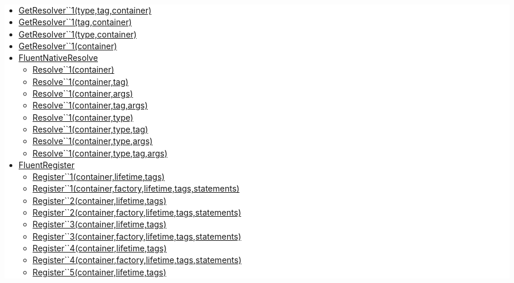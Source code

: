   - [GetResolver\`\`1(type,tag,container)](#M-IoC-FluentGetResolver-GetResolver``1-IoC-IContainer,System-Type,IoC-Tag- 'IoC.FluentGetResolver.GetResolver``1(IoC.IContainer,System.Type,IoC.Tag)')
  - [GetResolver\`\`1(tag,container)](#M-IoC-FluentGetResolver-GetResolver``1-IoC-IContainer,IoC-Tag- 'IoC.FluentGetResolver.GetResolver``1(IoC.IContainer,IoC.Tag)')
  - [GetResolver\`\`1(type,container)](#M-IoC-FluentGetResolver-GetResolver``1-IoC-IContainer,System-Type- 'IoC.FluentGetResolver.GetResolver``1(IoC.IContainer,System.Type)')
  - [GetResolver\`\`1(container)](#M-IoC-FluentGetResolver-GetResolver``1-IoC-IContainer- 'IoC.FluentGetResolver.GetResolver``1(IoC.IContainer)')
- [FluentNativeResolve](#T-IoC-FluentNativeResolve 'IoC.FluentNativeResolve')
  - [Resolve\`\`1(container)](#M-IoC-FluentNativeResolve-Resolve``1-IoC-Container- 'IoC.FluentNativeResolve.Resolve``1(IoC.Container)')
  - [Resolve\`\`1(container,tag)](#M-IoC-FluentNativeResolve-Resolve``1-IoC-Container,IoC-Tag- 'IoC.FluentNativeResolve.Resolve``1(IoC.Container,IoC.Tag)')
  - [Resolve\`\`1(container,args)](#M-IoC-FluentNativeResolve-Resolve``1-IoC-Container,System-Object[]- 'IoC.FluentNativeResolve.Resolve``1(IoC.Container,System.Object[])')
  - [Resolve\`\`1(container,tag,args)](#M-IoC-FluentNativeResolve-Resolve``1-IoC-Container,IoC-Tag,System-Object[]- 'IoC.FluentNativeResolve.Resolve``1(IoC.Container,IoC.Tag,System.Object[])')
  - [Resolve\`\`1(container,type)](#M-IoC-FluentNativeResolve-Resolve``1-IoC-Container,System-Type- 'IoC.FluentNativeResolve.Resolve``1(IoC.Container,System.Type)')
  - [Resolve\`\`1(container,type,tag)](#M-IoC-FluentNativeResolve-Resolve``1-IoC-Container,System-Type,IoC-Tag- 'IoC.FluentNativeResolve.Resolve``1(IoC.Container,System.Type,IoC.Tag)')
  - [Resolve\`\`1(container,type,args)](#M-IoC-FluentNativeResolve-Resolve``1-IoC-Container,System-Type,System-Object[]- 'IoC.FluentNativeResolve.Resolve``1(IoC.Container,System.Type,System.Object[])')
  - [Resolve\`\`1(container,type,tag,args)](#M-IoC-FluentNativeResolve-Resolve``1-IoC-Container,System-Type,IoC-Tag,System-Object[]- 'IoC.FluentNativeResolve.Resolve``1(IoC.Container,System.Type,IoC.Tag,System.Object[])')
- [FluentRegister](#T-IoC-FluentRegister 'IoC.FluentRegister')
  - [Register\`\`1(container,lifetime,tags)](#M-IoC-FluentRegister-Register``1-IoC-IContainer,IoC-ILifetime,System-Object[]- 'IoC.FluentRegister.Register``1(IoC.IContainer,IoC.ILifetime,System.Object[])')
  - [Register\`\`1(container,factory,lifetime,tags,statements)](#M-IoC-FluentRegister-Register``1-IoC-IContainer,System-Linq-Expressions-Expression{System-Func{IoC-Context,``0}},IoC-ILifetime,System-Object[],System-Linq-Expressions-Expression{System-Action{IoC-Context{``0}}}[]- 'IoC.FluentRegister.Register``1(IoC.IContainer,System.Linq.Expressions.Expression{System.Func{IoC.Context,``0}},IoC.ILifetime,System.Object[],System.Linq.Expressions.Expression{System.Action{IoC.Context{``0}}}[])')
  - [Register\`\`2(container,lifetime,tags)](#M-IoC-FluentRegister-Register``2-IoC-IContainer,IoC-ILifetime,System-Object[]- 'IoC.FluentRegister.Register``2(IoC.IContainer,IoC.ILifetime,System.Object[])')
  - [Register\`\`2(container,factory,lifetime,tags,statements)](#M-IoC-FluentRegister-Register``2-IoC-IContainer,System-Linq-Expressions-Expression{System-Func{IoC-Context,``0}},IoC-ILifetime,System-Object[],System-Linq-Expressions-Expression{System-Action{IoC-Context{``0}}}[]- 'IoC.FluentRegister.Register``2(IoC.IContainer,System.Linq.Expressions.Expression{System.Func{IoC.Context,``0}},IoC.ILifetime,System.Object[],System.Linq.Expressions.Expression{System.Action{IoC.Context{``0}}}[])')
  - [Register\`\`3(container,lifetime,tags)](#M-IoC-FluentRegister-Register``3-IoC-IContainer,IoC-ILifetime,System-Object[]- 'IoC.FluentRegister.Register``3(IoC.IContainer,IoC.ILifetime,System.Object[])')
  - [Register\`\`3(container,factory,lifetime,tags,statements)](#M-IoC-FluentRegister-Register``3-IoC-IContainer,System-Linq-Expressions-Expression{System-Func{IoC-Context,``0}},IoC-ILifetime,System-Object[],System-Linq-Expressions-Expression{System-Action{IoC-Context{``0}}}[]- 'IoC.FluentRegister.Register``3(IoC.IContainer,System.Linq.Expressions.Expression{System.Func{IoC.Context,``0}},IoC.ILifetime,System.Object[],System.Linq.Expressions.Expression{System.Action{IoC.Context{``0}}}[])')
  - [Register\`\`4(container,lifetime,tags)](#M-IoC-FluentRegister-Register``4-IoC-IContainer,IoC-ILifetime,System-Object[]- 'IoC.FluentRegister.Register``4(IoC.IContainer,IoC.ILifetime,System.Object[])')
  - [Register\`\`4(container,factory,lifetime,tags,statements)](#M-IoC-FluentRegister-Register``4-IoC-IContainer,System-Linq-Expressions-Expression{System-Func{IoC-Context,``0}},IoC-ILifetime,System-Object[],System-Linq-Expressions-Expression{System-Action{IoC-Context{``0}}}[]- 'IoC.FluentRegister.Register``4(IoC.IContainer,System.Linq.Expressions.Expression{System.Func{IoC.Context,``0}},IoC.ILifetime,System.Object[],System.Linq.Expressions.Expression{System.Action{IoC.Context{``0}}}[])')
  - [Register\`\`5(container,lifetime,tags)](#M-IoC-FluentRegister-Register``5-IoC-IContainer,IoC-ILifetime,System-Object[]- 'IoC.FluentRegister.Register``5(IoC.IContainer,IoC.ILifetime,System.Object[])')